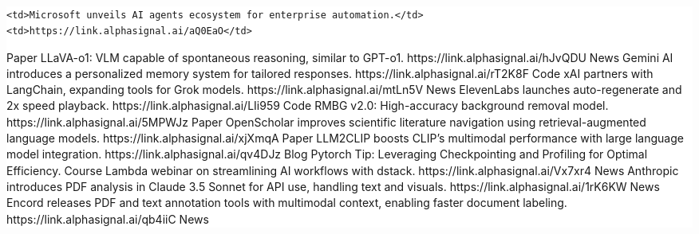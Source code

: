     <td>Microsoft unveils AI agents ecosystem for enterprise automation.</td>
    <td>https://link.alphasignal.ai/aQ0EaO</td>
  </tr>
  <tr>
    <td>Paper</td>
    <td>LLaVA-o1: VLM capable of spontaneous reasoning, similar to GPT-o1.</td>
    <td>https://link.alphasignal.ai/hJvQDU</td>
  </tr>
  <tr>
    <td>News</td>
    <td>Gemini AI introduces a personalized memory system for tailored responses.</td>
    <td>https://link.alphasignal.ai/rT2K8F</td>
  </tr>
  <tr>
    <td>Code</td>
    <td>xAI partners with LangChain, expanding tools for Grok models.</td>
    <td>https://link.alphasignal.ai/mtLn5V</td>
  </tr>
  <tr>
    <td>News</td>
    <td>ElevenLabs launches auto-regenerate and 2x speed playback.</td>
    <td>https://link.alphasignal.ai/LIi959</td>
  </tr>
  <tr>
    <td>Code</td>
    <td>RMBG v2.0: High-accuracy background removal model.</td>
    <td>https://link.alphasignal.ai/5MPWJz</td>
  </tr>
  <tr>
    <td>Paper</td>
    <td>OpenScholar improves scientific literature navigation using retrieval-augmented language models.</td>
    <td>https://link.alphasignal.ai/xjXmqA</td>
  </tr>
  <tr>
    <td>Paper</td>
    <td>LLM2CLIP boosts CLIP’s multimodal performance with large language model integration.</td>
    <td>https://link.alphasignal.ai/qv4DJz</td>
  </tr>
  <tr>
    <td>Blog</td>
    <td>Pytorch Tip: Leveraging Checkpointing and Profiling for Optimal Efficiency.</td>
    <td></td>
  </tr>
  <tr>
    <td>Course</td>
    <td>Lambda webinar on streamlining AI workflows with dstack.</td>
    <td>https://link.alphasignal.ai/Vx7xr4</td>
  </tr>
  <tr>
    <td>News</td>
    <td>Anthropic introduces PDF analysis in Claude 3.5 Sonnet for API use, handling text and visuals.</td>
    <td>https://link.alphasignal.ai/1rK6KW</td>
  </tr>
  <tr>
    <td>News</td>
    <td>Encord releases PDF and text annotation tools with multimodal context, enabling faster document labeling.</td>
    <td>https://link.alphasignal.ai/qb4iiC</td>
  </tr>
  <tr>
    <td>News</td>